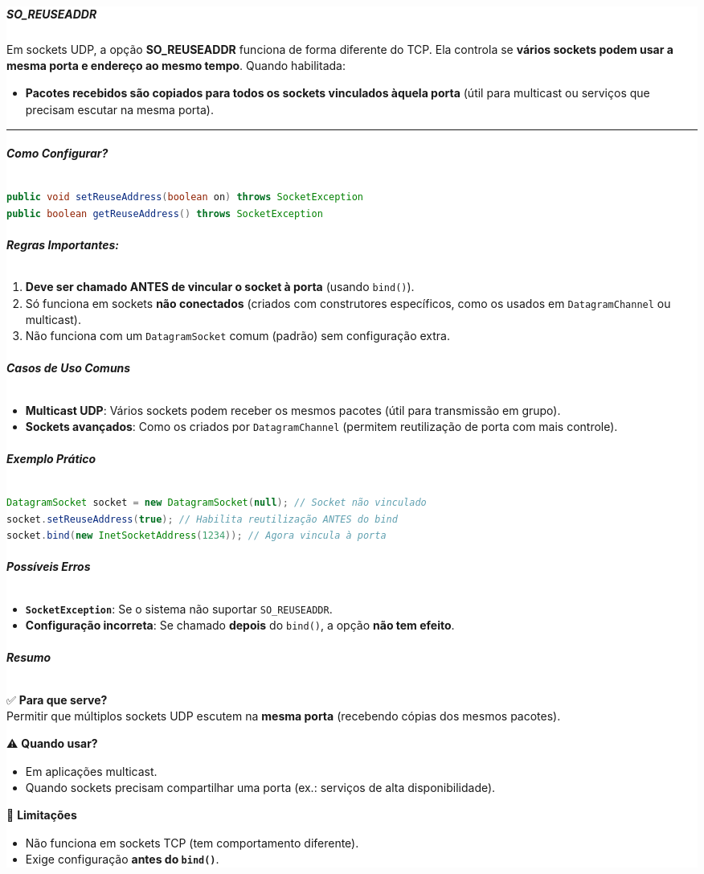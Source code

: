 
##### SO_REUSEADDR

Em sockets UDP, a opção **SO_REUSEADDR** funciona de forma diferente do TCP. Ela controla se **vários sockets podem usar a mesma porta e endereço ao mesmo tempo**. Quando habilitada:

- **Pacotes recebidos são copiados para todos os sockets vinculados àquela porta** (útil para multicast ou serviços que precisam escutar na mesma porta).

---

###### **Como Configurar?**

```java
public void setReuseAddress(boolean on) throws SocketException  
public boolean getReuseAddress() throws SocketException  
```

###### **Regras Importantes:**
1. **Deve ser chamado ANTES de vincular o socket à porta** (usando `bind()`).
2. Só funciona em sockets **não conectados** (criados com construtores específicos, como os usados em `DatagramChannel` ou multicast).
3. Não funciona com um `DatagramSocket` comum (padrão) sem configuração extra.


###### **Casos de Uso Comuns**
- **Multicast UDP**: Vários sockets podem receber os mesmos pacotes (útil para transmissão em grupo).
- **Sockets avançados**: Como os criados por `DatagramChannel` (permitem reutilização de porta com mais controle).


###### **Exemplo Prático**

```java
DatagramSocket socket = new DatagramSocket(null); // Socket não vinculado
socket.setReuseAddress(true); // Habilita reutilização ANTES do bind
socket.bind(new InetSocketAddress(1234)); // Agora vincula à porta
```


###### **Possíveis Erros**
- **`SocketException`**: Se o sistema não suportar `SO_REUSEADDR`.
- **Configuração incorreta**: Se chamado **depois** do `bind()`, a opção **não tem efeito**.


###### **Resumo**
✅ **Para que serve?**  
Permitir que múltiplos sockets UDP escutem na **mesma porta** (recebendo cópias dos mesmos pacotes).

⚠ **Quando usar?**
- Em aplicações multicast.
- Quando sockets precisam compartilhar uma porta (ex.: serviços de alta disponibilidade).

🚫 **Limitações**
- Não funciona em sockets TCP (tem comportamento diferente).
- Exige configuração **antes do `bind()`**.
